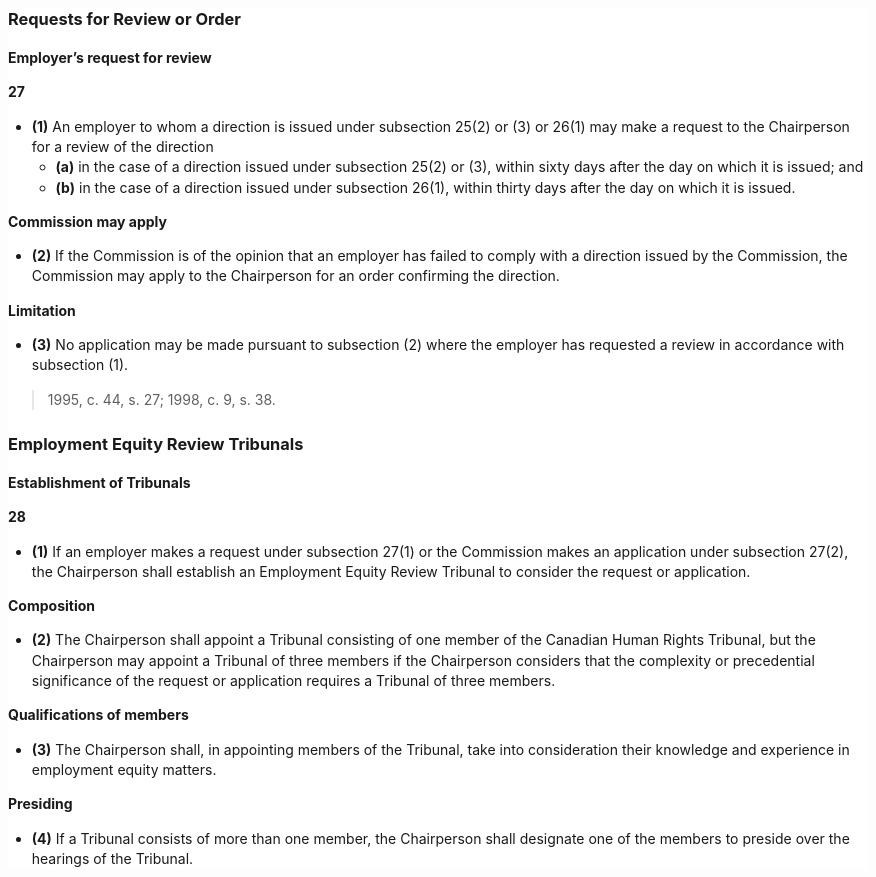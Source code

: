


### Requests for Review or Order



**Employer’s request for review**

**27** 

- **(1)** An employer to whom a direction is issued under subsection 25(2) or (3) or 26(1) may make a request to the Chairperson for a review of the direction
	- **(a)** in the case of a direction issued under subsection 25(2) or (3), within sixty days after the day on which it is issued; and
	- **(b)** in the case of a direction issued under subsection 26(1), within thirty days after the day on which it is issued.

**Commission may apply**

- **(2)** If the Commission is of the opinion that an employer has failed to comply with a direction issued by the Commission, the Commission may apply to the Chairperson for an order confirming the direction.

**Limitation**

- **(3)** No application may be made pursuant to subsection (2) where the employer has requested a review in accordance with subsection (1).
> 1995, c. 44, s. 27; 1998, c. 9, s. 38.





### Employment Equity Review Tribunals



**Establishment of Tribunals**

**28** 

- **(1)** If an employer makes a request under subsection 27(1) or the Commission makes an application under subsection 27(2), the Chairperson shall establish an Employment Equity Review Tribunal to consider the request or application.

**Composition**

- **(2)** The Chairperson shall appoint a Tribunal consisting of one member of the Canadian Human Rights Tribunal, but the Chairperson may appoint a Tribunal of three members if the Chairperson considers that the complexity or precedential significance of the request or application requires a Tribunal of three members.

**Qualifications of members**

- **(3)** The Chairperson shall, in appointing members of the Tribunal, take into consideration their knowledge and experience in employment equity matters.

**Presiding**

- **(4)** If a Tribunal consists of more than one member, the Chairperson shall designate one of the members to preside over the hearings of the Tribunal.
